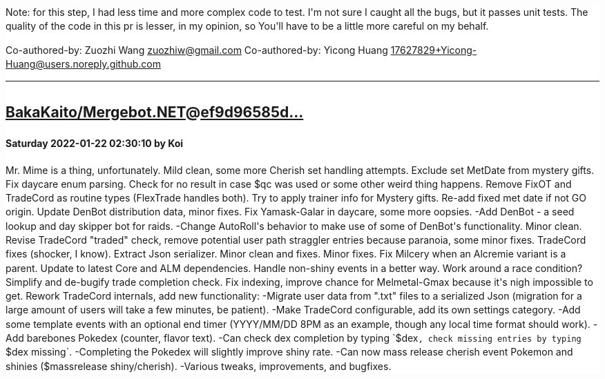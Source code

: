  Note: for this step, I had less time and more complex code to test. I'm not sure I caught all the bugs, but it passes unit tests.
The quality of the code in this pr is lesser, in my opinion, so You'll have to be a little more careful on my behalf.



Co-authored-by: Zuozhi Wang <zuozhiw@gmail.com>
Co-authored-by: Yicong Huang <17627829+Yicong-Huang@users.noreply.github.com>

---
## [BakaKaito/Mergebot.NET](https://github.com/BakaKaito/Mergebot.NET)@[ef9d96585d...](https://github.com/BakaKaito/Mergebot.NET/commit/ef9d96585da09614c4dad5869680cb739e1042f7)
#### Saturday 2022-01-22 02:30:10 by Koi

Mr. Mime is a thing, unfortunately.
Mild clean, some more Cherish set handling attempts.
Exclude set MetDate from mystery gifts.
Fix daycare enum parsing.
Check for no result in case $qc was used or some other weird thing happens.
Remove FixOT and TradeCord as routine types (FlexTrade handles both).
Try to apply trainer info for Mystery gifts.
Re-add fixed met date if not GO origin.
Update DenBot distribution data, minor fixes.
Fix Yamask-Galar in daycare, some more oopsies.
-Add DenBot - a seed lookup and day skipper bot for raids.
-Change AutoRoll's behavior to make use of some of DenBot's functionality.
Minor clean.
Revise TradeCord "traded" check, remove potential user path straggler entries because paranoia, some minor fixes.
TradeCord fixes (shocker, I know).
Extract Json serializer.
Minor clean and fixes.
Minor fixes.
Fix Milcery when an Alcremie variant is a parent.
Update to latest Core and ALM dependencies.
Handle non-shiny events in a better way.
Work around a race condition?
Simplify and de-bugify trade completion check.
Fix indexing, improve chance for Melmetal-Gmax because it's nigh impossible to get.
Rework TradeCord internals, add new functionality:
-Migrate user data from ".txt" files to a serialized Json (migration for a large amount of users will take a few minutes, be patient).
-Make TradeCord configurable, add its own settings category.
-Add some template events with an optional end timer (YYYY/MM/DD 8PM as an example, though any local time format should work).
-Add barebones Pokedex (counter, flavor text).
-Can check dex completion by typing `$dex`, check missing entries by typing `$dex missing`.
-Completing the Pokedex will slightly improve shiny rate.
-Can now mass release cherish event Pokemon and shinies ($massrelease shiny/cherish).
-Various tweaks, improvements, and bugfixes.
